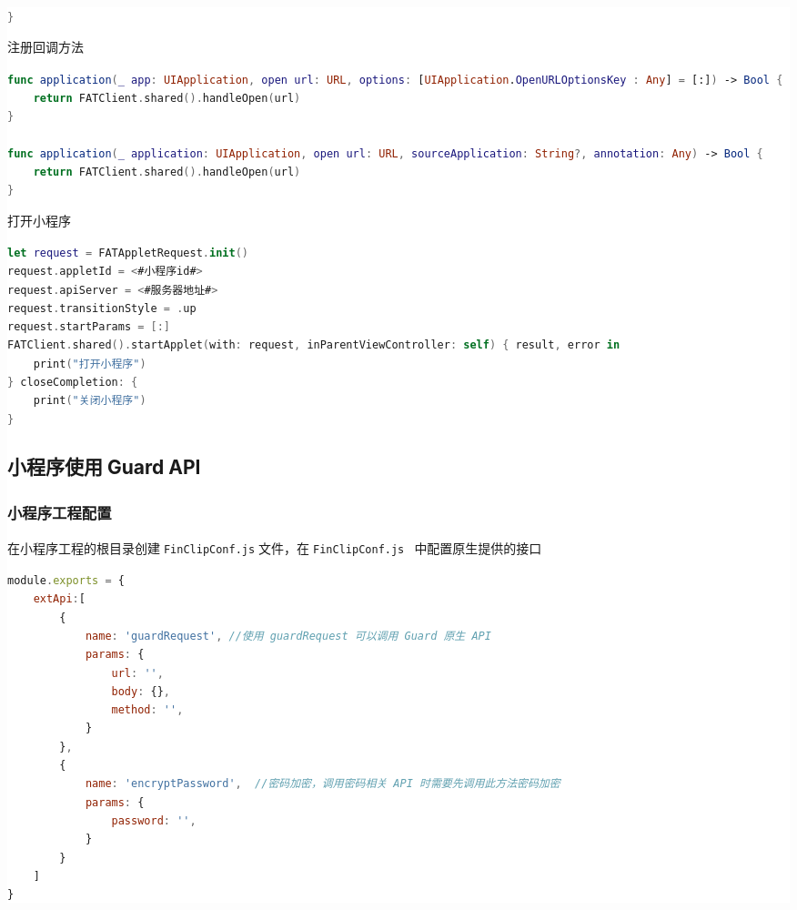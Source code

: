 ```Swift
}
```

注册回调方法

```Swift
func application(_ app: UIApplication, open url: URL, options: [UIApplication.OpenURLOptionsKey : Any] = [:]) -> Bool {
    return FATClient.shared().handleOpen(url)
}

func application(_ application: UIApplication, open url: URL, sourceApplication: String?, annotation: Any) -> Bool {
    return FATClient.shared().handleOpen(url)
}
```

打开小程序

```Swift
let request = FATAppletRequest.init()
request.appletId = <#小程序id#>
request.apiServer = <#服务器地址#>
request.transitionStyle = .up
request.startParams = [:]
FATClient.shared().startApplet(with: request, inParentViewController: self) { result, error in
    print("打开小程序")
} closeCompletion: {
    print("关闭小程序")
}
```

## 小程序使用 Guard API

### 小程序工程配置

在小程序工程的根目录创建 `FinClipConf.js` 文件，在 `FinClipConf.js ` 中配置原生提供的接口

```javascript
module.exports = {
    extApi:[
        {
            name: 'guardRequest', //使用 guardRequest 可以调用 Guard 原生 API
            params: {
                url: '',
                body: {},
                method: '',
            }   
        },
        {
            name: 'encryptPassword',  //密码加密，调用密码相关 API 时需要先调用此方法密码加密
            params: {
                password: '',
            }
        }
    ]
}
```
